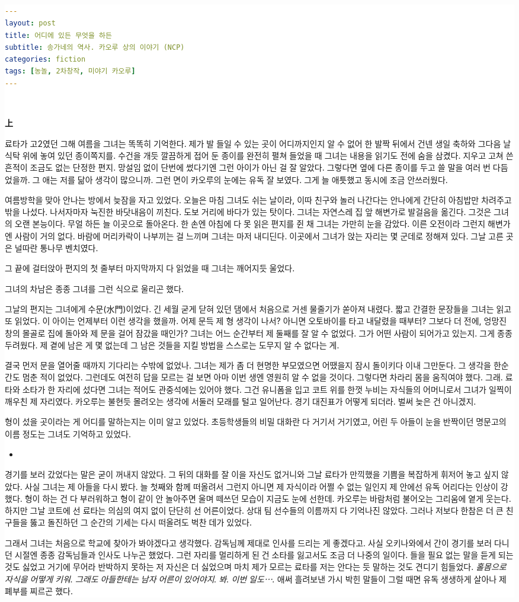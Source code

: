 ```yaml
---
layout: post
title: 어디에 있든 무엇을 하든
subtitle: 송가네의 역사. 카오루 상의 이야기 (NCP)
categories: fiction
tags: [농놀, 2차창작, 미야기 카오루]
---
```


<iframe width="560" height="315" src="https://www.youtube.com/embed/aawKFo26Pwc?si=2gY3YHgu-coOlOpg" title="YouTube video player" frameborder="0" allow="accelerometer; autoplay; clipboard-write; encrypted-media; gyroscope; picture-in-picture; web-share" referrerpolicy="strict-origin-when-cross-origin" allowfullscreen></iframe>
<br>

**上**

료타가 고2였던 그해 여름을 그녀는 똑똑히 기억한다. 제가 발 들일 수 있는 곳이 어디까지인지 알 수 없어 한 발짝 뒤에서 건넨 생일 축하와 그다음 날 식탁 위에 놓여 있던 종이쪽지를. 수건을 개듯 깔끔하게 접어 둔 종이를 완전히 펼쳐 들었을 때 그녀는 내용을 읽기도 전에 숨을 삼켰다. 지우고 고쳐 쓴 흔적이 조금도 없는 단정한 편지. 망설임 없이 단번에 썼다기엔 그런 아이가 아닌 걸 잘 알았다. 그렇다면 옆에 다른 종이를 두고 쓸 말을 여러 번 다듬었을까. 그 애는 저를 닮아 생각이 많으니까. 그런 면이 카오루의 눈에는 유독 잘 보였다. 그게 늘 애틋했고 동시에 조금 안쓰러웠다.

여름방학을 맞아 안나는 방에서 늦잠을 자고 있었다. 오늘은 마침 그녀도 쉬는 날이라, 이따 친구와 놀러 나간다는 안나에게 간단히 아침밥만 차려주고 밖을 나섰다. 나서자마자 눅진한 바닷내음이 끼친다. 도보 거리에 바다가 있는 탓이다. 그녀는 자연스레 집 앞 해변가로 발걸음을 옮긴다. 그것은 그녀의 오랜 본능이다. 무얼 하든 늘 이곳으로 돌아온다. 한 손엔 아침에 다 못 읽은 편지를 쥔 채 그녀는 가만히 눈을 감았다. 이른 오전이라 그런지 해변가엔 사람이 거의 없다. 바람에 머리카락이 나부끼는 걸 느끼며 그녀는 마저 내디딘다. 이곳에서 그녀가 앉는 자리는 몇 군데로 정해져 있다. 그날 고른 곳은 널따란 통나무 벤치였다.

그 끝에 걸터앉아 편지의 첫 줄부터 마지막까지 다 읽었을 때 그녀는 깨어지듯 울었다.

그녀의 차남은 종종 그녀를 그런 식으로 울리곤 했다.

그날의 편지는 그녀에게 수문(水門)이었다. 긴 세월 굳게 닫혀 있던 댐에서 처음으로 거센 물줄기가 쏟아져 내렸다. 짧고 간결한 문장들을 그녀는 읽고 또 읽었다. 이 아이는 언제부터 이런 생각을 했을까. 어제 문득 제 형 생각이 나서? 아니면 오토바이를 타고 내달렸을 때부터? 그보다 더 전에, 엉망진창의 몰골로 집에 돌아와 제 문을 걸어 잠갔을 때인가? 그녀는 어느 순간부터 제 둘째를 잘 알 수 없었다. 그가 어떤 사람이 되어가고 있는지. 그게 종종 두려웠다. 제 곁에 남은 게 몇 없는데 그 남은 것들을 지킬 방법을 스스로는 도무지 알 수 없다는 게.

결국 먼저 문을 열어줄 때까지 기다리는 수밖에 없었나. 그녀는 제가 좀 더 현명한 부모였으면 어땠을지 잠시 돌이키다 이내 그만둔다. 그 생각을 한순간도 멈춘 적이 없었다. 그런데도 여전히 답을 모르는 걸 보면 아마 이번 생엔 영원히 알 수 없을 것이다. 그렇다면 차라리 몸을 움직여야 했다. 그래. 료타와 소타가 한 자리에 섰다면 그녀는 적어도 관중석에는 있어야 했다. 그건 유니폼을 입고 코트 위를 한껏 누비는 자식들의 어머니로서 그녀가 일찍이 깨우친 제 자리였다. 카오루는 불현듯 몰려오는 생각에 서둘러 모래를 털고 일어난다. 경기 대진표가 어떻게 되더라. 벌써 늦은 건 아니겠지.

형이 섰을 곳이라는 게 어디를 말하는지는 이미 알고 있었다. 초등학생들의 비밀 대화란 다 거기서 거기였고, 어린 두 아들이 눈을 반짝이던 명문고의 이름 정도는 그녀도 기억하고 있었다.

-

경기를 보러 갔었다는 말은 굳이 꺼내지 않았다. 그 뒤의 대화를 잘 이을 자신도 없거니와 그날 료타가 만끽했을 기쁨을 복잡하게 휘저어 놓고 싶지 않았다. 사실 그녀는 제 아들을 다시 봤다. 늘 첫째와 함께 떠올려서 그런지 아니면 제 자식이라 어쩔 수 없는 일인지 제 안에선 유독 어리다는 인상이 강했다. 형이 하는 건 다 부러워하고 형이 같이 안 놀아주면 울며 떼쓰던 모습이 지금도 눈에 선한데. 카오루는 바람처럼 불어오는 그리움에 옅게 웃는다. 하지만 그날 코트에 선 료타는 의심의 여지 없이 단단히 선 어른이었다. 상대 팀 선수들의 이름까지 다 기억나진 않았다. 그러나 저보다 한참은 더 큰 친구들을 뚫고 돌진하던 그 순간의 기세는 다시 떠올려도 벅찬 데가 있었다.

그래서 그녀는 처음으로 학교에 찾아가 봐야겠다고 생각했다. 감독님께 제대로 인사를 드리는 게 좋겠다고. 사실 오키나와에서 간이 경기를 보러 다니던 시절엔 종종 감독님들과 인사도 나누곤 했었다. 그런 자리를 멀리하게 된 건 소타를 잃고서도 조금 더 나중의 일이다. 들을 필요 없는 말을 듣게 되는 것도 싫었고 거기에 무어라 반박하지 못하는 저 자신은 더 싫었으며 마치 제가 모르는 료타를 저는 안다는 듯 말하는 것도 견디기 힘들었다. *홀몸으로 자식을 어떻게 키워. 그래도 아들한테는 남자 어른이 있어야지. 봐. 이번 일도⋯.* 애써 흘려보낸 가시 박힌 말들이 그럴 때면 유독 생생하게 살아나 제 폐부를 찌르곤 했다.
